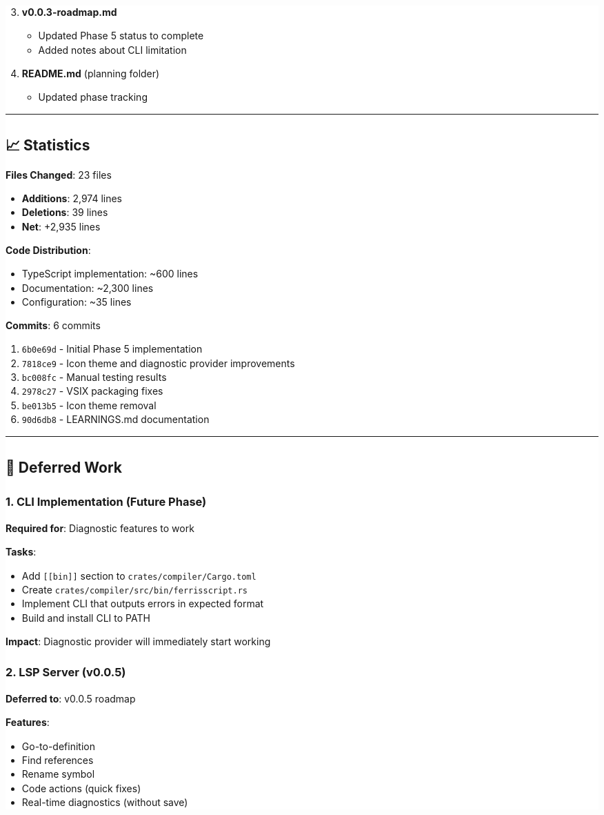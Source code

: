 3. **v0.0.3-roadmap.md**
   - Updated Phase 5 status to complete
   - Added notes about CLI limitation

4. **README.md** (planning folder)
   - Updated phase tracking

---

## 📈 Statistics

**Files Changed**: 23 files

- **Additions**: 2,974 lines
- **Deletions**: 39 lines
- **Net**: +2,935 lines

**Code Distribution**:

- TypeScript implementation: ~600 lines
- Documentation: ~2,300 lines
- Configuration: ~35 lines

**Commits**: 6 commits

1. `6b0e69d` - Initial Phase 5 implementation
2. `7818ce9` - Icon theme and diagnostic provider improvements
3. `bc008fc` - Manual testing results
4. `2978c27` - VSIX packaging fixes
5. `be013b5` - Icon theme removal
6. `90d6db8` - LEARNINGS.md documentation

---

## 🔄 Deferred Work

### 1. CLI Implementation (Future Phase)

**Required for**: Diagnostic features to work

**Tasks**:

- Add `[[bin]]` section to `crates/compiler/Cargo.toml`
- Create `crates/compiler/src/bin/ferrisscript.rs`
- Implement CLI that outputs errors in expected format
- Build and install CLI to PATH

**Impact**: Diagnostic provider will immediately start working

### 2. LSP Server (v0.0.5)

**Deferred to**: v0.0.5 roadmap

**Features**:

- Go-to-definition
- Find references
- Rename symbol
- Code actions (quick fixes)
- Real-time diagnostics (without save)
